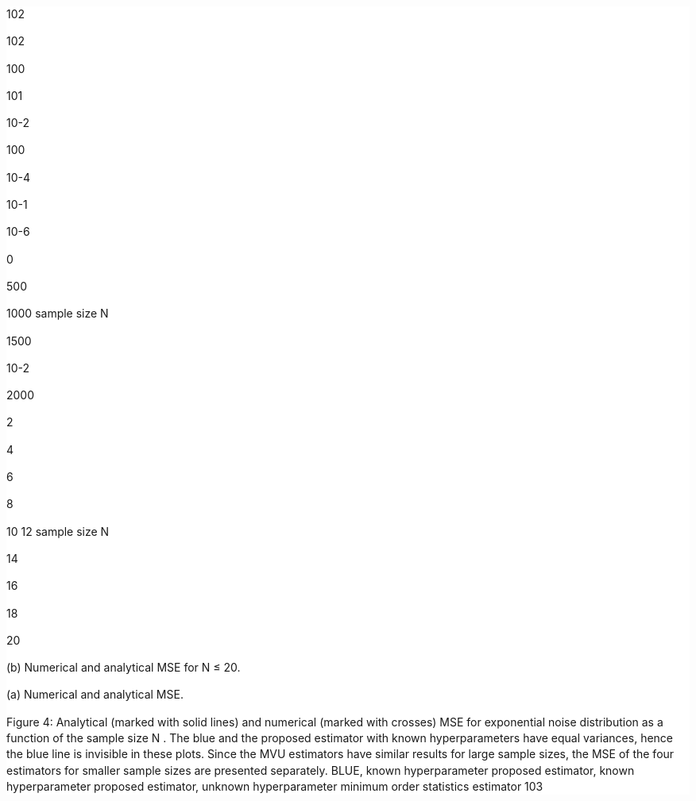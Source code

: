 102

102

100

101

10-2

100

10-4

10-1

10-6

0

500

1000
sample size N

1500

10-2

2000

2

4

6

8

10
12
sample size N

14

16

18

20

(b) Numerical and analytical MSE for N ≤ 20.

(a) Numerical and analytical MSE.

Figure 4: Analytical (marked with solid lines) and numerical (marked with crosses) MSE for exponential noise distribution as a function of the sample size N . The blue and the proposed estimator with known hyperparameters have
equal variances, hence the blue line is invisible in these plots. Since the MVU estimators have similar results for large
sample sizes, the MSE of the four estimators for smaller sample sizes are presented separately.
BLUE, known hyperparameter
proposed estimator, known hyperparameter
proposed estimator, unknown hyperparameter
minimum order statistics estimator
103
